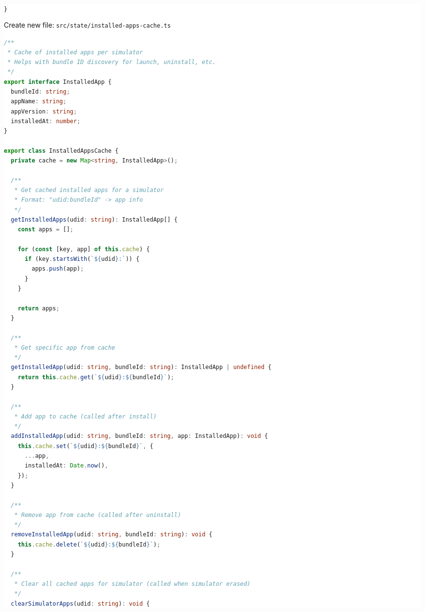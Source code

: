 ```typescript
}
```

Create new file: `src/state/installed-apps-cache.ts`

```typescript
/**
 * Cache of installed apps per simulator
 * Helps with bundle ID discovery for launch, uninstall, etc.
 */
export interface InstalledApp {
  bundleId: string;
  appName: string;
  appVersion: string;
  installedAt: number;
}

export class InstalledAppsCache {
  private cache = new Map<string, InstalledApp>();

  /**
   * Get cached installed apps for a simulator
   * Format: "udid:bundleId" -> app info
   */
  getInstalledApps(udid: string): InstalledApp[] {
    const apps = [];

    for (const [key, app] of this.cache) {
      if (key.startsWith(`${udid}:`)) {
        apps.push(app);
      }
    }

    return apps;
  }

  /**
   * Get specific app from cache
   */
  getInstalledApp(udid: string, bundleId: string): InstalledApp | undefined {
    return this.cache.get(`${udid}:${bundleId}`);
  }

  /**
   * Add app to cache (called after install)
   */
  addInstalledApp(udid: string, bundleId: string, app: InstalledApp): void {
    this.cache.set(`${udid}:${bundleId}`, {
      ...app,
      installedAt: Date.now(),
    });
  }

  /**
   * Remove app from cache (called after uninstall)
   */
  removeInstalledApp(udid: string, bundleId: string): void {
    this.cache.delete(`${udid}:${bundleId}`);
  }

  /**
   * Clear all cached apps for simulator (called when simulator erased)
   */
  clearSimulatorApps(udid: string): void {
```
